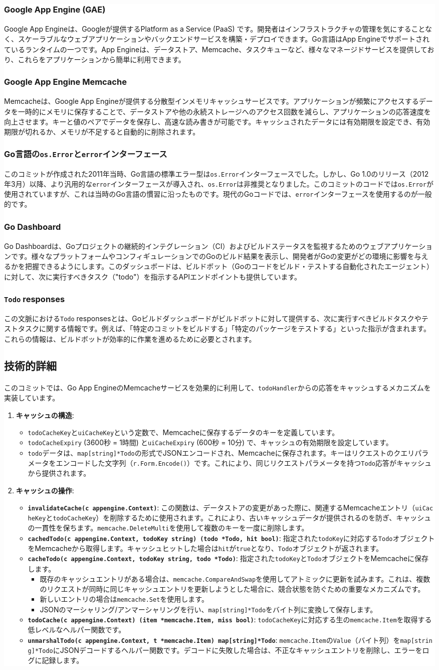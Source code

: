 ### Google App Engine (GAE)

Google App Engineは、Googleが提供するPlatform as a Service (PaaS) です。開発者はインフラストラクチャの管理を気にすることなく、スケーラブルなウェブアプリケーションやバックエンドサービスを構築・デプロイできます。Go言語はApp Engineでサポートされているランタイムの一つです。App Engineは、データストア、Memcache、タスクキューなど、様々なマネージドサービスを提供しており、これらをアプリケーションから簡単に利用できます。

### Google App Engine Memcache

Memcacheは、Google App Engineが提供する分散型インメモリキャッシュサービスです。アプリケーションが頻繁にアクセスするデータを一時的にメモリに保存することで、データストアや他の永続ストレージへのアクセス回数を減らし、アプリケーションの応答速度を向上させます。キーと値のペアでデータを保存し、高速な読み書きが可能です。キャッシュされたデータには有効期限を設定でき、有効期限が切れるか、メモリが不足すると自動的に削除されます。

### Go言語の`os.Error`と`error`インターフェース

このコミットが作成された2011年当時、Go言語の標準エラー型は`os.Error`インターフェースでした。しかし、Go 1.0のリリース（2012年3月）以降、より汎用的な`error`インターフェースが導入され、`os.Error`は非推奨となりました。このコミットのコードでは`os.Error`が使用されていますが、これは当時のGo言語の慣習に沿ったものです。現代のGoコードでは、`error`インターフェースを使用するのが一般的です。

### Go Dashboard

Go Dashboardは、Goプロジェクトの継続的インテグレーション（CI）およびビルドステータスを監視するためのウェブアプリケーションです。様々なプラットフォームやコンフィギュレーションでのGoのビルド結果を表示し、開発者がGoの変更がどの環境に影響を与えるかを把握できるようにします。このダッシュボードは、ビルドボット（Goのコードをビルド・テストする自動化されたエージェント）に対して、次に実行すべきタスク（"todo"）を指示するAPIエンドポイントも提供しています。

### `Todo` responses

この文脈における`Todo` responsesとは、Goビルドダッシュボードがビルドボットに対して提供する、次に実行すべきビルドタスクやテストタスクに関する情報です。例えば、「特定のコミットをビルドする」「特定のパッケージをテストする」といった指示が含まれます。これらの情報は、ビルドボットが効率的に作業を進めるために必要とされます。

## 技術的詳細

このコミットでは、Go App EngineのMemcacheサービスを効果的に利用して、`todoHandler`からの応答をキャッシュするメカニズムを実装しています。

1.  **キャッシュの構造**:
    *   `todoCacheKey`と`uiCacheKey`という定数で、Memcacheに保存するデータのキーを定義しています。
    *   `todoCacheExpiry` (3600秒 = 1時間) と`uiCacheExpiry` (600秒 = 10分) で、キャッシュの有効期限を設定しています。
    *   `todo`データは、`map[string]*Todo`の形式でJSONエンコードされ、Memcacheに保存されます。キーはリクエストのクエリパラメータをエンコードした文字列（`r.Form.Encode()`）です。これにより、同じリクエストパラメータを持つ`Todo`応答がキャッシュから提供されます。

2.  **キャッシュの操作**:
    *   **`invalidateCache(c appengine.Context)`**: この関数は、データストアの変更があった際に、関連するMemcacheエントリ（`uiCacheKey`と`todoCacheKey`）を削除するために使用されます。これにより、古いキャッシュデータが提供されるのを防ぎ、キャッシュの一貫性を保ちます。`memcache.DeleteMulti`を使用して複数のキーを一度に削除します。
    *   **`cachedTodo(c appengine.Context, todoKey string) (todo *Todo, hit bool)`**: 指定された`todoKey`に対応する`Todo`オブジェクトをMemcacheから取得します。キャッシュヒットした場合は`hit`が`true`となり、`Todo`オブジェクトが返されます。
    *   **`cacheTodo(c appengine.Context, todoKey string, todo *Todo)`**: 指定された`todoKey`と`Todo`オブジェクトをMemcacheに保存します。
        *   既存のキャッシュエントリがある場合は、`memcache.CompareAndSwap`を使用してアトミックに更新を試みます。これは、複数のリクエストが同時に同じキャッシュエントリを更新しようとした場合に、競合状態を防ぐための重要なメカニズムです。
        *   新しいエントリの場合は`memcache.Set`を使用します。
        *   JSONのマーシャリング/アンマーシャリングを行い、`map[string]*Todo`をバイト列に変換して保存します。
    *   **`todoCache(c appengine.Context) (item *memcache.Item, miss bool)`**: `todoCacheKey`に対応する生の`memcache.Item`を取得する低レベルなヘルパー関数です。
    *   **`unmarshalTodo(c appengine.Context, t *memcache.Item) map[string]*Todo`**: `memcache.Item`の`Value`（バイト列）を`map[string]*Todo`にJSONデコードするヘルパー関数です。デコードに失敗した場合は、不正なキャッシュエントリを削除し、エラーをログに記録します。
